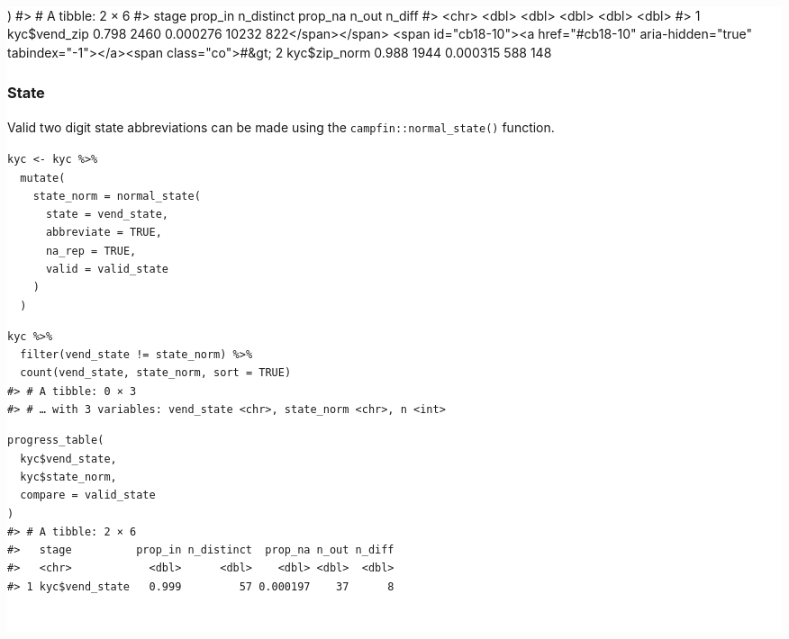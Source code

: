 <span id="cb18-5"><a href="#cb18-5" aria-hidden="true" tabindex="-1"></a>)</span>
<span id="cb18-6"><a href="#cb18-6" aria-hidden="true" tabindex="-1"></a><span class="co">#&gt; # A tibble: 2 × 6</span></span>
<span id="cb18-7"><a href="#cb18-7" aria-hidden="true" tabindex="-1"></a><span class="co">#&gt;   stage        prop_in n_distinct  prop_na n_out n_diff</span></span>
<span id="cb18-8"><a href="#cb18-8" aria-hidden="true" tabindex="-1"></a><span class="co">#&gt;   &lt;chr&gt;          &lt;dbl&gt;      &lt;dbl&gt;    &lt;dbl&gt; &lt;dbl&gt;  &lt;dbl&gt;</span></span>
<span id="cb18-9"><a href="#cb18-9" aria-hidden="true" tabindex="-1"></a><span class="co">#&gt; 1 kyc$vend_zip   0.798       2460 0.000276 10232    822</span></span>
<span id="cb18-10"><a href="#cb18-10" aria-hidden="true" tabindex="-1"></a><span class="co">#&gt; 2 kyc$zip_norm   0.988       1944 0.000315   588    148</span></span></code></pre></div>
<h3 id="state">State</h3>
<p>Valid two digit state abbreviations can be made using the
<code>campfin::normal_state()</code> function.</p>
<div class="sourceCode" id="cb19"><pre class="sourceCode r"><code class="sourceCode r"><span id="cb19-1"><a href="#cb19-1" aria-hidden="true" tabindex="-1"></a>kyc <span class="ot">&lt;-</span> kyc <span class="sc">%&gt;%</span> </span>
<span id="cb19-2"><a href="#cb19-2" aria-hidden="true" tabindex="-1"></a>  <span class="fu">mutate</span>(</span>
<span id="cb19-3"><a href="#cb19-3" aria-hidden="true" tabindex="-1"></a>    <span class="at">state_norm =</span> <span class="fu">normal_state</span>(</span>
<span id="cb19-4"><a href="#cb19-4" aria-hidden="true" tabindex="-1"></a>      <span class="at">state =</span> vend_state,</span>
<span id="cb19-5"><a href="#cb19-5" aria-hidden="true" tabindex="-1"></a>      <span class="at">abbreviate =</span> <span class="cn">TRUE</span>,</span>
<span id="cb19-6"><a href="#cb19-6" aria-hidden="true" tabindex="-1"></a>      <span class="at">na_rep =</span> <span class="cn">TRUE</span>,</span>
<span id="cb19-7"><a href="#cb19-7" aria-hidden="true" tabindex="-1"></a>      <span class="at">valid =</span> valid_state</span>
<span id="cb19-8"><a href="#cb19-8" aria-hidden="true" tabindex="-1"></a>    )</span>
<span id="cb19-9"><a href="#cb19-9" aria-hidden="true" tabindex="-1"></a>  )</span></code></pre></div>
<div class="sourceCode" id="cb20"><pre class="sourceCode r"><code class="sourceCode r"><span id="cb20-1"><a href="#cb20-1" aria-hidden="true" tabindex="-1"></a>kyc <span class="sc">%&gt;%</span> </span>
<span id="cb20-2"><a href="#cb20-2" aria-hidden="true" tabindex="-1"></a>  <span class="fu">filter</span>(vend_state <span class="sc">!=</span> state_norm) <span class="sc">%&gt;%</span> </span>
<span id="cb20-3"><a href="#cb20-3" aria-hidden="true" tabindex="-1"></a>  <span class="fu">count</span>(vend_state, state_norm, <span class="at">sort =</span> <span class="cn">TRUE</span>)</span>
<span id="cb20-4"><a href="#cb20-4" aria-hidden="true" tabindex="-1"></a><span class="co">#&gt; # A tibble: 0 × 3</span></span>
<span id="cb20-5"><a href="#cb20-5" aria-hidden="true" tabindex="-1"></a><span class="co">#&gt; # … with 3 variables: vend_state &lt;chr&gt;, state_norm &lt;chr&gt;, n &lt;int&gt;</span></span></code></pre></div>
<div class="sourceCode" id="cb21"><pre class="sourceCode r"><code class="sourceCode r"><span id="cb21-1"><a href="#cb21-1" aria-hidden="true" tabindex="-1"></a><span class="fu">progress_table</span>(</span>
<span id="cb21-2"><a href="#cb21-2" aria-hidden="true" tabindex="-1"></a>  kyc<span class="sc">$</span>vend_state,</span>
<span id="cb21-3"><a href="#cb21-3" aria-hidden="true" tabindex="-1"></a>  kyc<span class="sc">$</span>state_norm,</span>
<span id="cb21-4"><a href="#cb21-4" aria-hidden="true" tabindex="-1"></a>  <span class="at">compare =</span> valid_state</span>
<span id="cb21-5"><a href="#cb21-5" aria-hidden="true" tabindex="-1"></a>)</span>
<span id="cb21-6"><a href="#cb21-6" aria-hidden="true" tabindex="-1"></a><span class="co">#&gt; # A tibble: 2 × 6</span></span>
<span id="cb21-7"><a href="#cb21-7" aria-hidden="true" tabindex="-1"></a><span class="co">#&gt;   stage          prop_in n_distinct  prop_na n_out n_diff</span></span>
<span id="cb21-8"><a href="#cb21-8" aria-hidden="true" tabindex="-1"></a><span class="co">#&gt;   &lt;chr&gt;            &lt;dbl&gt;      &lt;dbl&gt;    &lt;dbl&gt; &lt;dbl&gt;  &lt;dbl&gt;</span></span>
<span id="cb21-9"><a href="#cb21-9" aria-hidden="true" tabindex="-1"></a><span class="co">#&gt; 1 kyc$vend_state   0.999         57 0.000197    37      8</span></span>